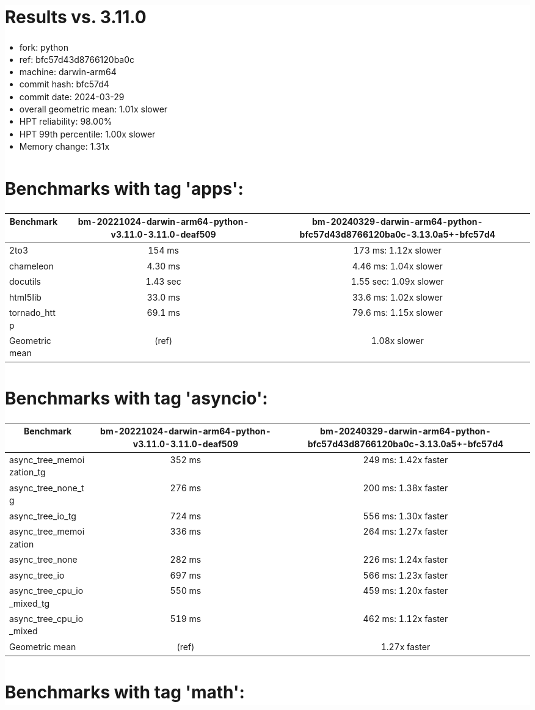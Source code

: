 # Results vs. 3.11.0

- fork: python
- ref: bfc57d43d8766120ba0c
- machine: darwin-arm64
- commit hash: bfc57d4
- commit date: 2024-03-29
- overall geometric mean: 1.01x slower
- HPT reliability: 98.00%
- HPT 99th percentile: 1.00x slower
- Memory change: 1.31x

Benchmarks with tag 'apps':
===========================

| Benchmark      | bm-20221024-darwin-arm64-python-v3.11.0-3.11.0-deaf509 | bm-20240329-darwin-arm64-python-bfc57d43d8766120ba0c-3.13.0a5+-bfc57d4 |
|----------------|:------------------------------------------------------:|:----------------------------------------------------------------------:|
| 2to3           | 154 ms                                                 | 173 ms: 1.12x slower                                                   |
| chameleon      | 4.30 ms                                                | 4.46 ms: 1.04x slower                                                  |
| docutils       | 1.43 sec                                               | 1.55 sec: 1.09x slower                                                 |
| html5lib       | 33.0 ms                                                | 33.6 ms: 1.02x slower                                                  |
| tornado_http   | 69.1 ms                                                | 79.6 ms: 1.15x slower                                                  |
| Geometric mean | (ref)                                                  | 1.08x slower                                                           |

Benchmarks with tag 'asyncio':
==============================

| Benchmark                  | bm-20221024-darwin-arm64-python-v3.11.0-3.11.0-deaf509 | bm-20240329-darwin-arm64-python-bfc57d43d8766120ba0c-3.13.0a5+-bfc57d4 |
|----------------------------|:------------------------------------------------------:|:----------------------------------------------------------------------:|
| async_tree_memoization_tg  | 352 ms                                                 | 249 ms: 1.42x faster                                                   |
| async_tree_none_tg         | 276 ms                                                 | 200 ms: 1.38x faster                                                   |
| async_tree_io_tg           | 724 ms                                                 | 556 ms: 1.30x faster                                                   |
| async_tree_memoization     | 336 ms                                                 | 264 ms: 1.27x faster                                                   |
| async_tree_none            | 282 ms                                                 | 226 ms: 1.24x faster                                                   |
| async_tree_io              | 697 ms                                                 | 566 ms: 1.23x faster                                                   |
| async_tree_cpu_io_mixed_tg | 550 ms                                                 | 459 ms: 1.20x faster                                                   |
| async_tree_cpu_io_mixed    | 519 ms                                                 | 462 ms: 1.12x faster                                                   |
| Geometric mean             | (ref)                                                  | 1.27x faster                                                           |

Benchmarks with tag 'math':
===========================
